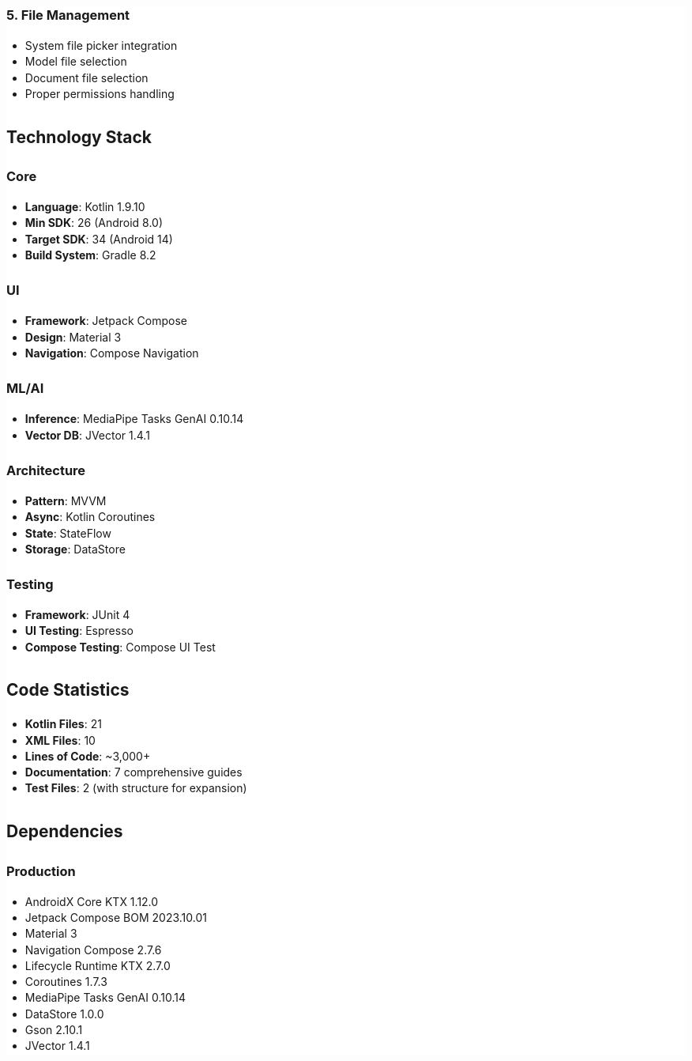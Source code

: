 ### 5. File Management
- System file picker integration
- Model file selection
- Document file selection
- Proper permissions handling

## Technology Stack

### Core
- **Language**: Kotlin 1.9.10
- **Min SDK**: 26 (Android 8.0)
- **Target SDK**: 34 (Android 14)
- **Build System**: Gradle 8.2

### UI
- **Framework**: Jetpack Compose
- **Design**: Material 3
- **Navigation**: Compose Navigation

### ML/AI
- **Inference**: MediaPipe Tasks GenAI 0.10.14
- **Vector DB**: JVector 1.4.1

### Architecture
- **Pattern**: MVVM
- **Async**: Kotlin Coroutines
- **State**: StateFlow
- **Storage**: DataStore

### Testing
- **Framework**: JUnit 4
- **UI Testing**: Espresso
- **Compose Testing**: Compose UI Test

## Code Statistics

- **Kotlin Files**: 21
- **XML Files**: 10
- **Lines of Code**: ~3,000+
- **Documentation**: 7 comprehensive guides
- **Test Files**: 2 (with structure for expansion)

## Dependencies

### Production
- AndroidX Core KTX 1.12.0
- Jetpack Compose BOM 2023.10.01
- Material 3
- Navigation Compose 2.7.6
- Lifecycle Runtime KTX 2.7.0
- Coroutines 1.7.3
- MediaPipe Tasks GenAI 0.10.14
- DataStore 1.0.0
- Gson 2.10.1
- JVector 1.4.1
